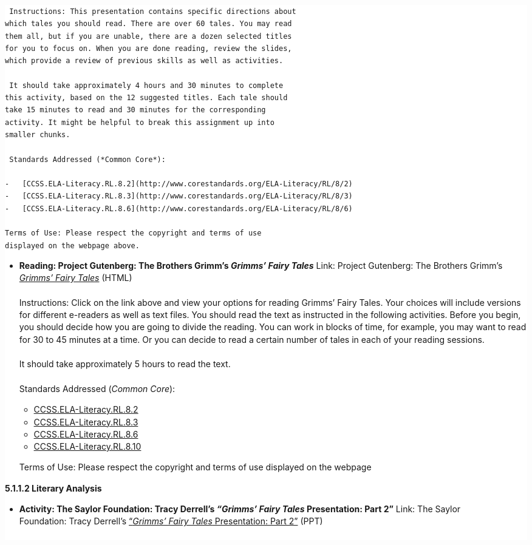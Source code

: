      Instructions: This presentation contains specific directions about
    which tales you should read. There are over 60 tales. You may read
    them all, but if you are unable, there are a dozen selected titles
    for you to focus on. When you are done reading, review the slides,
    which provide a review of previous skills as well as activities.  
        
     It should take approximately 4 hours and 30 minutes to complete
    this activity, based on the 12 suggested titles. Each tale should
    take 15 minutes to read and 30 minutes for the corresponding
    activity. It might be helpful to break this assignment up into
    smaller chunks.  
        
     Standards Addressed (*Common Core*):

    -   [CCSS.ELA-Literacy.RL.8.2](http://www.corestandards.org/ELA-Literacy/RL/8/2)
    -   [CCSS.ELA-Literacy.RL.8.3](http://www.corestandards.org/ELA-Literacy/RL/8/3)
    -   [CCSS.ELA-Literacy.RL.8.6](http://www.corestandards.org/ELA-Literacy/RL/8/6)

    Terms of Use: Please respect the copyright and terms of use
    displayed on the webpage above.

-   **Reading: Project Gutenberg: The Brothers Grimm’s *Grimms’ Fairy
    Tales***
    Link: Project Gutenberg: The Brothers Grimm’s *[Grimms’ Fairy
    Tales](http://www.gutenberg.org/files/2591/2591-h/2591-h.htm)*
    (HTML)  
        
     Instructions: Click on the link above and view your options for
    reading Grimms’ Fairy Tales. Your choices will include versions for
    different e-readers as well as text files. You should read the text
    as instructed in the following activities. Before you begin, you
    should decide how you are going to divide the reading. You can work
    in blocks of time, for example, you may want to read for 30 to 45
    minutes at a time. Or you can decide to read a certain number of
    tales in each of your reading sessions.  
        
     It should take approximately 5 hours to read the text.   
        
     Standards Addressed (*Common Core*):

    -   [CCSS.ELA-Literacy.RL.8.2](http://www.corestandards.org/ELA-Literacy/RL/8/2)
    -   [CCSS.ELA-Literacy.RL.8.3](http://www.corestandards.org/ELA-Literacy/RL/8/3)
    -   [CCSS.ELA-Literacy.RL.8.6](http://www.corestandards.org/ELA-Literacy/RL/8/6)
    -   [CCSS.ELA-Literacy.RL.8.10](http://www.corestandards.org/ELA-Literacy/RL/8/10)

    Terms of Use: Please respect the copyright and terms of use
    displayed on the webpage

**5.1.1.2 Literary Analysis** <span id="5.1.1.2"></span> 
-   **Activity: The Saylor Foundation: Tracy Derrell’s *“Grimms’ Fairy
    Tales* Presentation: Part 2”**
    Link: The Saylor Foundation: Tracy Derrell’s [“*Grimms’ Fairy Tales*
    Presentation: Part
    2”](https://resources.saylor.org/wwwresources/archived/site/wp-content/uploads/2013/05/Grimms-Fairy-Tales-Part-2.pptx) (PPT)  
        